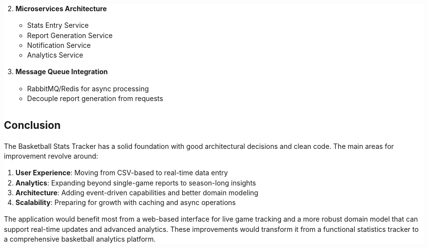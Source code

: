 2. **Microservices Architecture**
   - Stats Entry Service
   - Report Generation Service
   - Notification Service
   - Analytics Service

3. **Message Queue Integration**
   - RabbitMQ/Redis for async processing
   - Decouple report generation from requests

## Conclusion

The Basketball Stats Tracker has a solid foundation with good architectural decisions and clean code. The main areas for improvement revolve around:

1. **User Experience**: Moving from CSV-based to real-time data entry
2. **Analytics**: Expanding beyond single-game reports to season-long insights
3. **Architecture**: Adding event-driven capabilities and better domain modeling
4. **Scalability**: Preparing for growth with caching and async operations

The application would benefit most from a web-based interface for live game tracking and a more robust domain model that can support real-time updates and advanced analytics. These improvements would transform it from a functional statistics tracker to a comprehensive basketball analytics platform.
